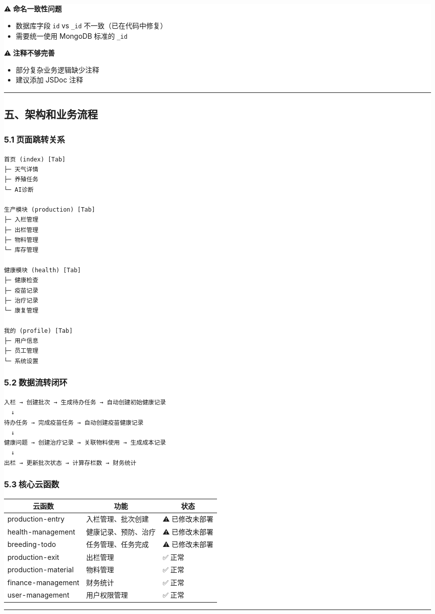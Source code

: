 ⚠️ **命名一致性问题**
- 数据库字段 `id` vs `_id` 不一致（已在代码中修复）
- 需要统一使用 MongoDB 标准的 `_id`

⚠️ **注释不够完善**
- 部分复杂业务逻辑缺少注释
- 建议添加 JSDoc 注释

---

## 五、架构和业务流程

### 5.1 页面跳转关系
```
首页 (index) [Tab]
├─ 天气详情
├─ 养殖任务
└─ AI诊断

生产模块 (production) [Tab]
├─ 入栏管理
├─ 出栏管理
├─ 物料管理
└─ 库存管理

健康模块 (health) [Tab]
├─ 健康检查
├─ 疫苗记录
├─ 治疗记录
└─ 康复管理

我的 (profile) [Tab]
├─ 用户信息
├─ 员工管理
└─ 系统设置
```

### 5.2 数据流转闭环
```
入栏 → 创建批次 → 生成待办任务 → 自动创建初始健康记录
  ↓
待办任务 → 完成疫苗任务 → 自动创建疫苗健康记录
  ↓
健康问题 → 创建治疗记录 → 关联物料使用 → 生成成本记录
  ↓
出栏 → 更新批次状态 → 计算存栏数 → 财务统计
```

### 5.3 核心云函数
| 云函数 | 功能 | 状态 |
|--------|------|------|
| production-entry | 入栏管理、批次创建 | ⚠️ 已修改未部署 |
| health-management | 健康记录、预防、治疗 | ⚠️ 已修改未部署 |
| breeding-todo | 任务管理、任务完成 | ⚠️ 已修改未部署 |
| production-exit | 出栏管理 | ✅ 正常 |
| production-material | 物料管理 | ✅ 正常 |
| finance-management | 财务统计 | ✅ 正常 |
| user-management | 用户权限管理 | ✅ 正常 |

---
